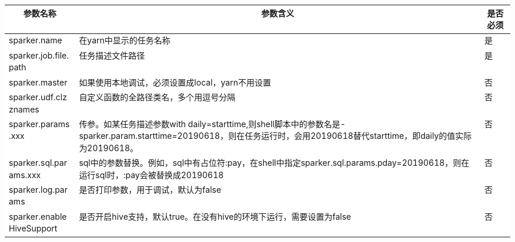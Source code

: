 参数名称 | 参数含义 | 是否必须
--- | --- | ---
sparker.name | 在yarn中显示的任务名称 | 是
sparker.job.file.path | 任务描述文件路径 | 是
sparker.master | 如果使用本地调试，必须设置成local，yarn不用设置 | 否
sparker.udf.clzznames | 自定义函数的全路径类名，多个用逗号分隔 | 否
sparker.params.xxx | 传参。如某任务描述参数with daily=starttime,则shell脚本中的参数名是-sparker.param.starttime=20190618，则在任务运行时，会用20190618替代starttime，即daily的值实际为20190618。 | 否
sparker.sql.params.xxx | sql中的参数替换。例如，sql中有占位符:pay，在shell中指定sparker.sql.params.pday=20190618，则在运行sql时，:pay会被替换成20190618 | 否
sparker.log.params | 是否打印参数，用于调试，默认为false | 否
sparker.enableHiveSupport | 是否开启hive支持，默认true。在没有hive的环境下运行，需要设置为false | 否












